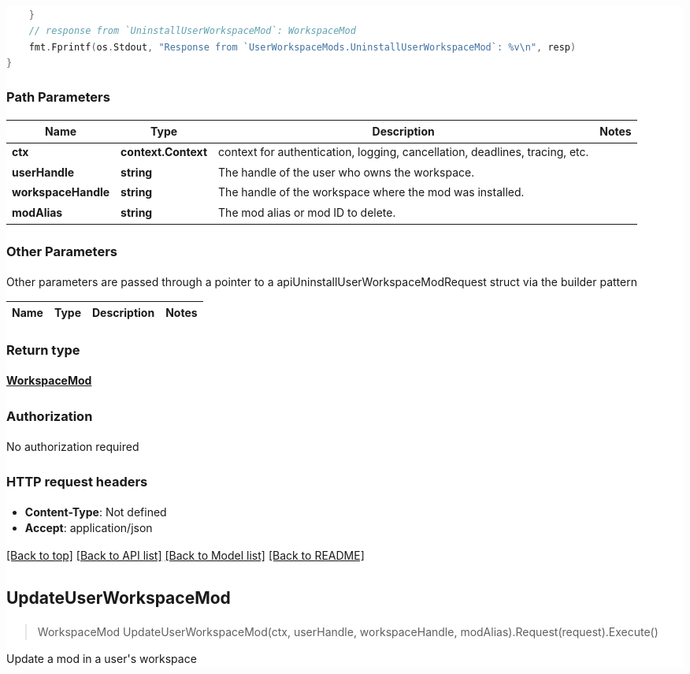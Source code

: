 ```go
    }
    // response from `UninstallUserWorkspaceMod`: WorkspaceMod
    fmt.Fprintf(os.Stdout, "Response from `UserWorkspaceMods.UninstallUserWorkspaceMod`: %v\n", resp)
}
```

### Path Parameters


Name | Type | Description  | Notes
------------- | ------------- | ------------- | -------------
**ctx** | **context.Context** | context for authentication, logging, cancellation, deadlines, tracing, etc.
**userHandle** | **string** | The handle of the user who owns the workspace. | 
**workspaceHandle** | **string** | The handle of the workspace where the mod was installed. | 
**modAlias** | **string** | The mod alias or mod ID to delete. | 

### Other Parameters

Other parameters are passed through a pointer to a apiUninstallUserWorkspaceModRequest struct via the builder pattern


Name | Type | Description  | Notes
------------- | ------------- | ------------- | -------------




### Return type

[**WorkspaceMod**](WorkspaceMod.md)

### Authorization

No authorization required

### HTTP request headers

- **Content-Type**: Not defined
- **Accept**: application/json

[[Back to top]](#) [[Back to API list]](../README.md#documentation-for-api-endpoints)
[[Back to Model list]](../README.md#documentation-for-models)
[[Back to README]](../README.md)


## UpdateUserWorkspaceMod

> WorkspaceMod UpdateUserWorkspaceMod(ctx, userHandle, workspaceHandle, modAlias).Request(request).Execute()

Update a mod in a user's workspace

